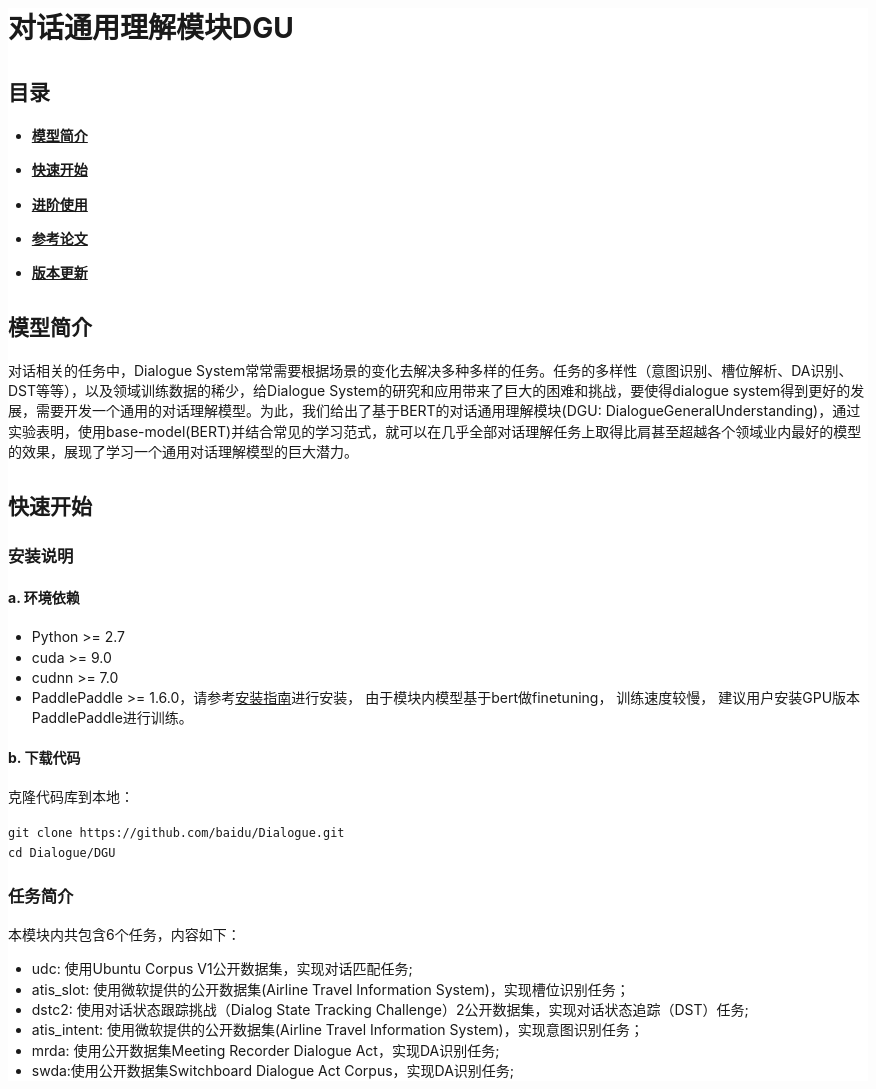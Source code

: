 # 对话通用理解模块DGU

## 目录
- [**模型简介**](#模型简介)

- [**快速开始**](#快速开始)

- [**进阶使用**](#进阶使用)

- [**参考论文**](#参考论文)

- [**版本更新**](#版本更新)

## 模型简介

对话相关的任务中，Dialogue System常常需要根据场景的变化去解决多种多样的任务。任务的多样性（意图识别、槽位解析、DA识别、DST等等），以及领域训练数据的稀少，给Dialogue System的研究和应用带来了巨大的困难和挑战，要使得dialogue system得到更好的发展，需要开发一个通用的对话理解模型。为此，我们给出了基于BERT的对话通用理解模块(DGU: DialogueGeneralUnderstanding)，通过实验表明，使用base-model(BERT)并结合常见的学习范式，就可以在几乎全部对话理解任务上取得比肩甚至超越各个领域业内最好的模型的效果，展现了学习一个通用对话理解模型的巨大潜力。

## 快速开始

### 安装说明

#### a. 环境依赖
- Python >= 2.7
- cuda >= 9.0
- cudnn >= 7.0
- PaddlePaddle >= 1.6.0，请参考[安装指南](http://www.paddlepaddle.org/#quick-start)进行安装， 由于模块内模型基于bert做finetuning， 训练速度较慢， 建议用户安装GPU版本PaddlePaddle进行训练。

#### b. 下载代码

克隆代码库到本地：

```shell
git clone https://github.com/baidu/Dialogue.git
cd Dialogue/DGU
```

### 任务简介
本模块内共包含6个任务，内容如下：


- udc: 使用Ubuntu Corpus V1公开数据集，实现对话匹配任务;
- atis_slot: 使用微软提供的公开数据集(Airline Travel Information System)，实现槽位识别任务；
- dstc2: 使用对话状态跟踪挑战（Dialog State Tracking Challenge）2公开数据集，实现对话状态追踪（DST）任务;
- atis_intent: 使用微软提供的公开数据集(Airline Travel Information System)，实现意图识别任务；
- mrda: 使用公开数据集Meeting Recorder Dialogue Act，实现DA识别任务;
- swda:使用公开数据集Switchboard Dialogue Act Corpus，实现DA识别任务;

